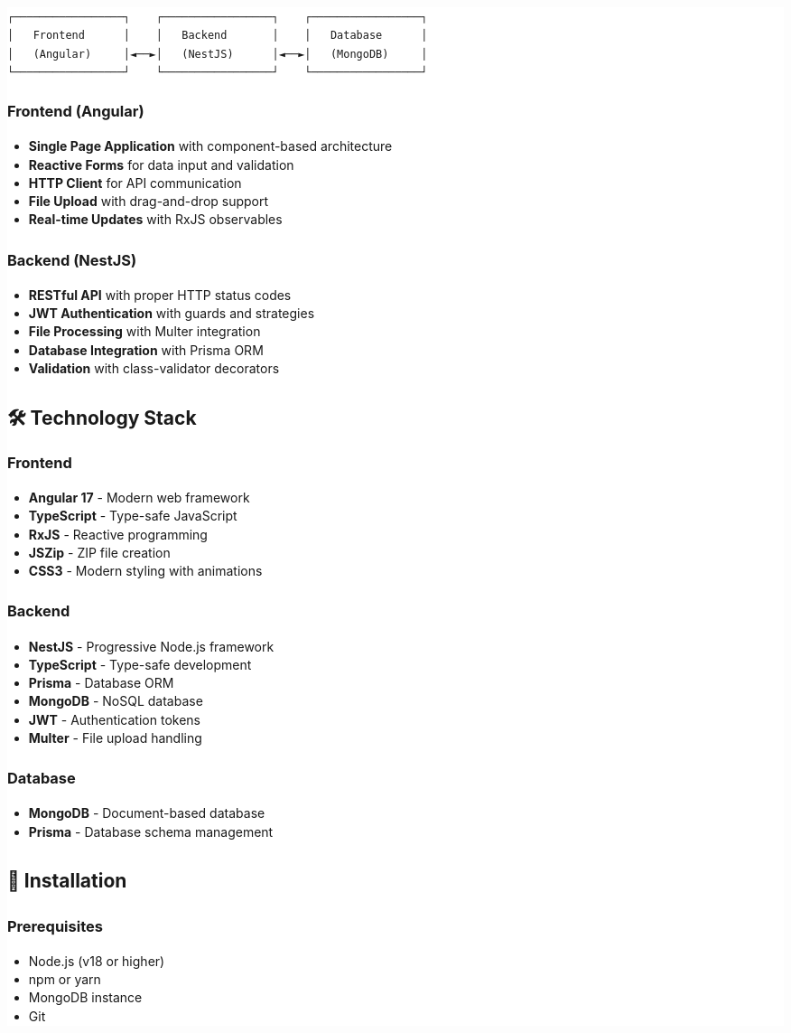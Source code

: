 ```
┌─────────────────┐    ┌─────────────────┐    ┌─────────────────┐
│   Frontend      │    │   Backend       │    │   Database      │
│   (Angular)     │◄──►│   (NestJS)      │◄──►│   (MongoDB)     │
└─────────────────┘    └─────────────────┘    └─────────────────┘
```

### Frontend (Angular)
- **Single Page Application** with component-based architecture
- **Reactive Forms** for data input and validation
- **HTTP Client** for API communication
- **File Upload** with drag-and-drop support
- **Real-time Updates** with RxJS observables

### Backend (NestJS)
- **RESTful API** with proper HTTP status codes
- **JWT Authentication** with guards and strategies
- **File Processing** with Multer integration
- **Database Integration** with Prisma ORM
- **Validation** with class-validator decorators

## 🛠️ Technology Stack

### Frontend
- **Angular 17** - Modern web framework
- **TypeScript** - Type-safe JavaScript
- **RxJS** - Reactive programming
- **JSZip** - ZIP file creation
- **CSS3** - Modern styling with animations

### Backend
- **NestJS** - Progressive Node.js framework
- **TypeScript** - Type-safe development
- **Prisma** - Database ORM
- **MongoDB** - NoSQL database
- **JWT** - Authentication tokens
- **Multer** - File upload handling

### Database
- **MongoDB** - Document-based database
- **Prisma** - Database schema management

## 🚀 Installation

### Prerequisites
- Node.js (v18 or higher)
- npm or yarn
- MongoDB instance
- Git
